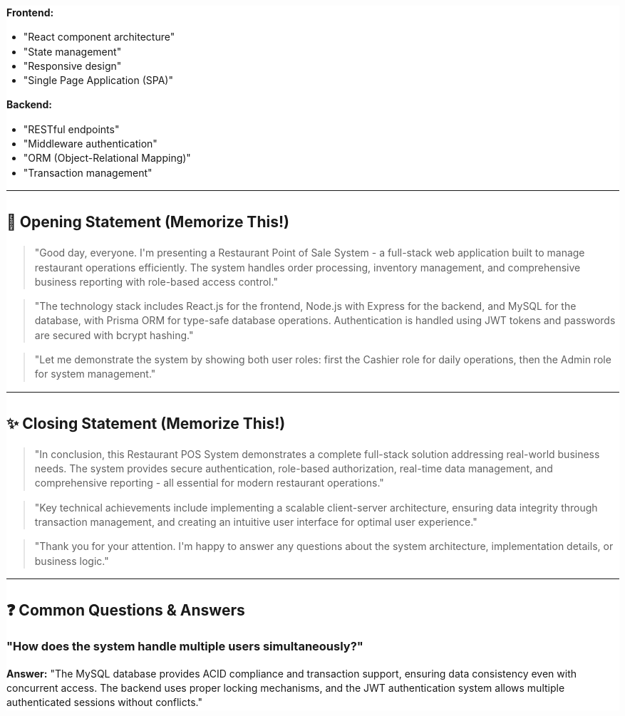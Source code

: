 **Frontend:**
- "React component architecture"
- "State management"
- "Responsive design"
- "Single Page Application (SPA)"

**Backend:**
- "RESTful endpoints"
- "Middleware authentication"
- "ORM (Object-Relational Mapping)"
- "Transaction management"

---

## 🎤 Opening Statement (Memorize This!)

> "Good day, everyone. I'm presenting a Restaurant Point of Sale System - a full-stack web application built to manage restaurant operations efficiently. The system handles order processing, inventory management, and comprehensive business reporting with role-based access control."

> "The technology stack includes React.js for the frontend, Node.js with Express for the backend, and MySQL for the database, with Prisma ORM for type-safe database operations. Authentication is handled using JWT tokens and passwords are secured with bcrypt hashing."

> "Let me demonstrate the system by showing both user roles: first the Cashier role for daily operations, then the Admin role for system management."

---

## ✨ Closing Statement (Memorize This!)

> "In conclusion, this Restaurant POS System demonstrates a complete full-stack solution addressing real-world business needs. The system provides secure authentication, role-based authorization, real-time data management, and comprehensive reporting - all essential for modern restaurant operations."

> "Key technical achievements include implementing a scalable client-server architecture, ensuring data integrity through transaction management, and creating an intuitive user interface for optimal user experience."

> "Thank you for your attention. I'm happy to answer any questions about the system architecture, implementation details, or business logic."

---

## ❓ Common Questions & Answers

### "How does the system handle multiple users simultaneously?"
**Answer:** "The MySQL database provides ACID compliance and transaction support, ensuring data consistency even with concurrent access. The backend uses proper locking mechanisms, and the JWT authentication system allows multiple authenticated sessions without conflicts."
